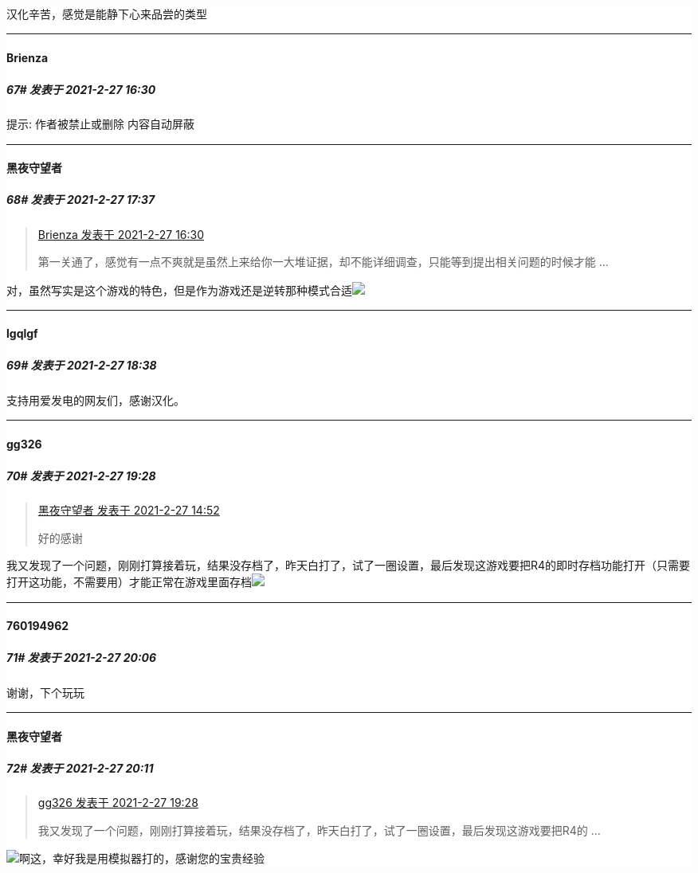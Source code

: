 汉化辛苦，感觉是能静下心来品尝的类型

*****

####  Brienza  
##### 67#       发表于 2021-2-27 16:30

提示: 作者被禁止或删除 内容自动屏蔽

*****

####  黑夜守望者  
##### 68#       发表于 2021-2-27 17:37

<blockquote><a href="httphttps://bbs.saraba1st.com/2b/forum.php?mod=redirect&amp;goto=findpost&amp;pid=50458729&amp;ptid=1989965" target="_blank">Brienza 发表于 2021-2-27 16:30</a>

第一关通了，感觉有一点不爽就是虽然上来给你一大堆证据，却不能详细调查，只能等到提出相关问题的时候才能 ...</blockquote>
对，虽然写实是这个游戏的特色，但是作为游戏还是逆转那种模式合适<img src="https://static.saraba1st.com/image/smiley/face2017/001.png" referrerpolicy="no-referrer">

*****

####  lgqlgf  
##### 69#       发表于 2021-2-27 18:38

支持用爱发电的网友们，感谢汉化。

*****

####  gg326  
##### 70#       发表于 2021-2-27 19:28

<blockquote><a href="httphttps://bbs.saraba1st.com/2b/forum.php?mod=redirect&amp;goto=findpost&amp;pid=50457980&amp;ptid=1989965" target="_blank">黑夜守望者 发表于 2021-2-27 14:52</a>

好的感谢</blockquote>
我又发现了一个问题，刚刚打算接着玩，结果没存档了，昨天白打了，试了一圈设置，最后发现这游戏要把R4的即时存档功能打开（只需要打开这功能，不需要用）才能正常在游戏里面存档<img src="https://static.saraba1st.com/image/smiley/face2017/037.png" referrerpolicy="no-referrer">

*****

####  760194962  
##### 71#       发表于 2021-2-27 20:06

谢谢，下个玩玩

*****

####  黑夜守望者  
##### 72#       发表于 2021-2-27 20:11

<blockquote><a href="httphttps://bbs.saraba1st.com/2b/forum.php?mod=redirect&amp;goto=findpost&amp;pid=50460349&amp;ptid=1989965" target="_blank">gg326 发表于 2021-2-27 19:28</a>

我又发现了一个问题，刚刚打算接着玩，结果没存档了，昨天白打了，试了一圈设置，最后发现这游戏要把R4的 ...</blockquote>
<img src="https://static.saraba1st.com/image/smiley/face2017/117.png" referrerpolicy="no-referrer">啊这，幸好我是用模拟器打的，感谢您的宝贵经验
